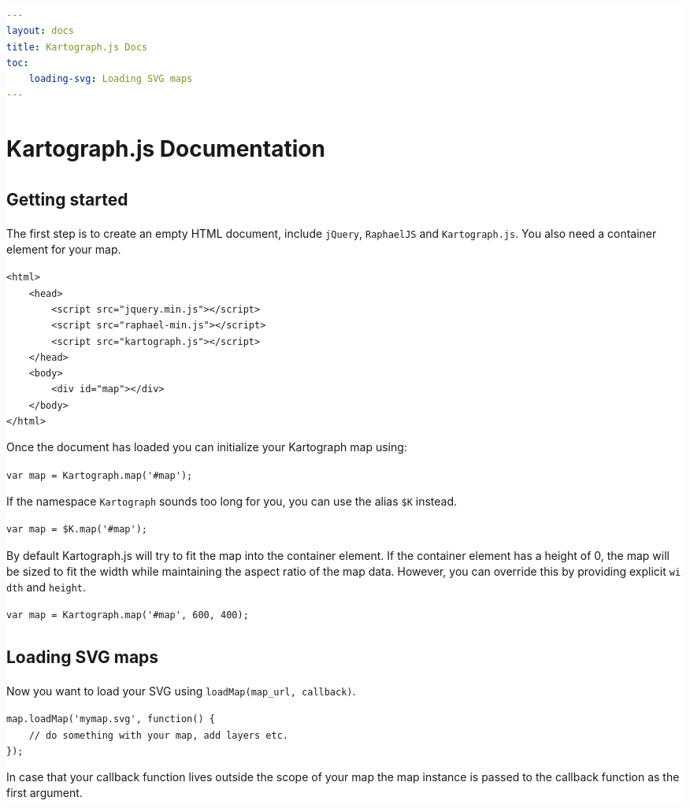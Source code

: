 ```yaml
---
layout: docs
title: Kartograph.js Docs
toc:
    loading-svg: Loading SVG maps
---
```


# Kartograph.js Documentation


## Getting started

The first step is to create an empty HTML document, include ``jQuery``, ``RaphaelJS`` and ``Kartograph.js``. You also need a container element for your map.

    <html>
        <head>
            <script src="jquery.min.js"></script>
            <script src="raphael-min.js"></script>
            <script src="kartograph.js"></script>
        </head>
        <body>
            <div id="map"></div>
        </body>
    </html>

Once the document has loaded you can initialize your Kartograph map using:

	var map = Kartograph.map('#map');

If the namespace ``Kartograph`` sounds too long for you, you can use the alias ``$K`` instead.

	var map = $K.map('#map');

By default Kartograph.js will try to fit the map into the container element. If the container element has a height of 0, the map will be sized to fit the width while maintaining the aspect ratio of the map data. However, you can override this by providing explicit ``width`` and ``height``.

	var map = Kartograph.map('#map', 600, 400);

## Loading SVG maps

Now you want to load your SVG using ``loadMap(map_url, callback)``. 


	map.loadMap('mymap.svg', function() {
   		// do something with your map, add layers etc.
	});


In case that your callback function lives outside the scope of your map the map instance is passed to the callback function as the first argument.
